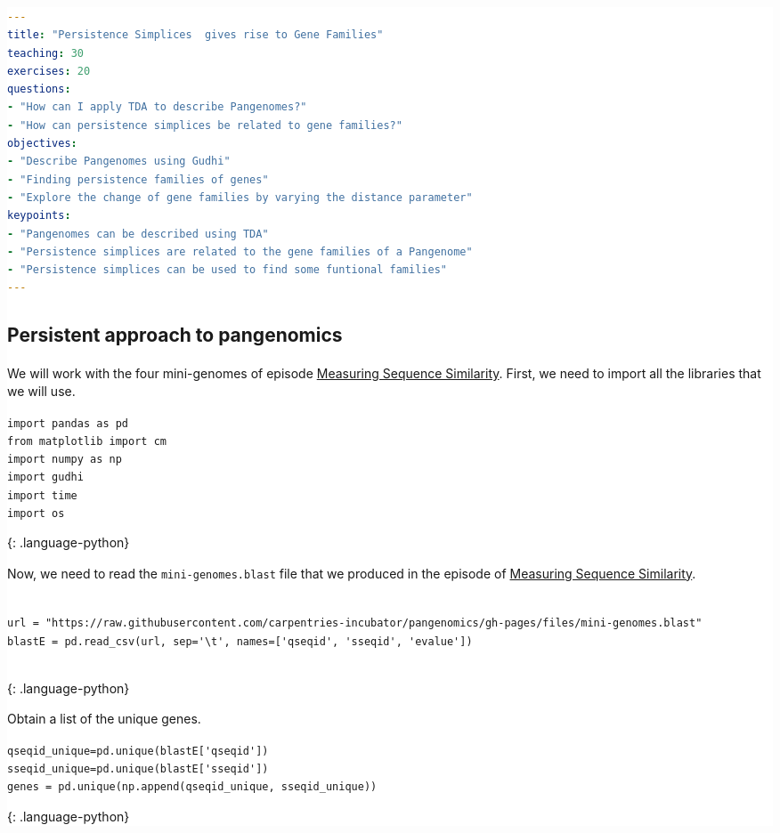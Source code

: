 ```yaml
---
title: "Persistence Simplices  gives rise to Gene Families"
teaching: 30
exercises: 20
questions:
- "How can I apply TDA to describe Pangenomes?"
- "How can persistence simplices be related to gene families?"
objectives:
- "Describe Pangenomes using Gudhi"
- "Finding persistence families of genes"
- "Explore the change of gene families by varying the distance parameter"
keypoints:
- "Pangenomes can be described using TDA"
- "Persistence simplices are related to the gene families of a Pangenome"
- "Persistence simplices can be used to find some funtional families"
---
```


## Persistent approach to pangenomics


We will work with the four mini-genomes of episode [Measuring Sequence Similarity](https://carpentries-incubator.github.io/pangenomics/04-sequence_distance/index.html). First, we need to import all the libraries that we will use.

~~~
import pandas as pd
from matplotlib import cm
import numpy as np
import gudhi
import time
import os  
~~~
{: .language-python}

Now, we need to read the `mini-genomes.blast` file that we produced in the episode of [Measuring Sequence Similarity](https://carpentries-incubator.github.io/pangenomics/04-sequence_distance/index.html). 

~~~

url = "https://raw.githubusercontent.com/carpentries-incubator/pangenomics/gh-pages/files/mini-genomes.blast"
blastE = pd.read_csv(url, sep='\t', names=['qseqid', 'sseqid', 'evalue'])
 
~~~
{: .language-python}

Obtain a list of the unique genes.

~~~
qseqid_unique=pd.unique(blastE['qseqid'])
sseqid_unique=pd.unique(blastE['sseqid'])
genes = pd.unique(np.append(qseqid_unique, sseqid_unique))
~~~
{: .language-python}
